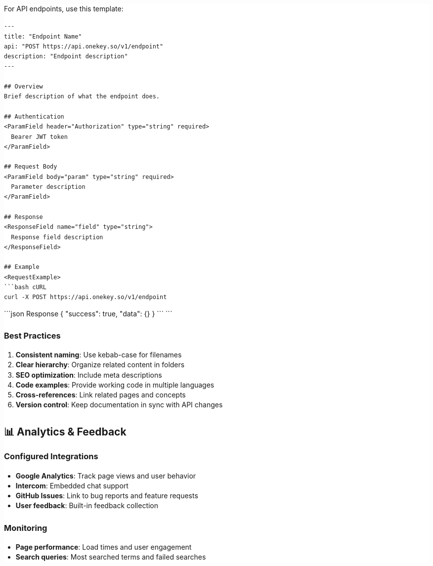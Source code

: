 For API endpoints, use this template:

```mdx
---
title: "Endpoint Name"
api: "POST https://api.onekey.so/v1/endpoint"
description: "Endpoint description"
---

## Overview
Brief description of what the endpoint does.

## Authentication
<ParamField header="Authorization" type="string" required>
  Bearer JWT token
</ParamField>

## Request Body
<ParamField body="param" type="string" required>
  Parameter description
</ParamField>

## Response
<ResponseField name="field" type="string">
  Response field description
</ResponseField>

## Example
<RequestExample>
```bash cURL
curl -X POST https://api.onekey.so/v1/endpoint
```
</RequestExample>

<ResponseExample>
```json Response
{
  "success": true,
  "data": {}
}
```
</ResponseExample>
```

### Best Practices

1. **Consistent naming**: Use kebab-case for filenames
2. **Clear hierarchy**: Organize related content in folders
3. **SEO optimization**: Include meta descriptions
4. **Code examples**: Provide working code in multiple languages
5. **Cross-references**: Link related pages and concepts
6. **Version control**: Keep documentation in sync with API changes

## 📊 Analytics & Feedback

### Configured Integrations

- **Google Analytics**: Track page views and user behavior
- **Intercom**: Embedded chat support
- **GitHub Issues**: Link to bug reports and feature requests
- **User feedback**: Built-in feedback collection

### Monitoring

- **Page performance**: Load times and user engagement
- **Search queries**: Most searched terms and failed searches
```